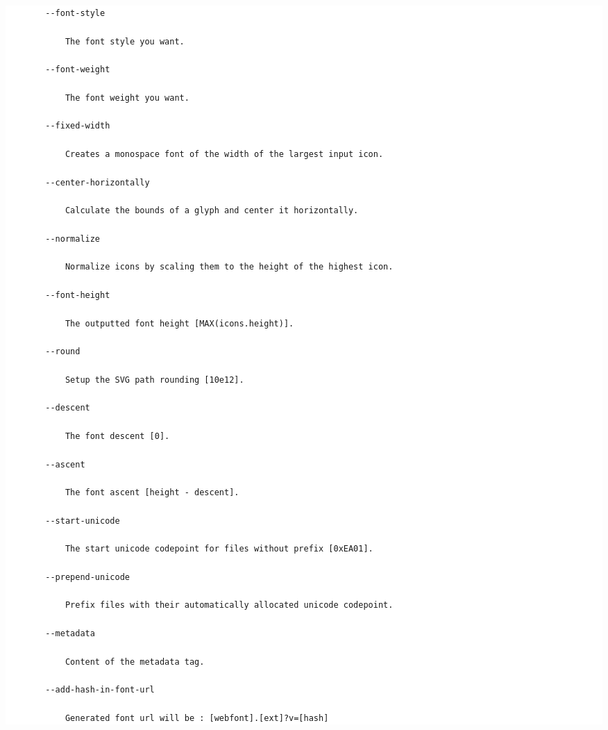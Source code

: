```shell
        --font-style

            The font style you want.

        --font-weight

            The font weight you want.

        --fixed-width

            Creates a monospace font of the width of the largest input icon.

        --center-horizontally

            Calculate the bounds of a glyph and center it horizontally.

        --normalize

            Normalize icons by scaling them to the height of the highest icon.

        --font-height

            The outputted font height [MAX(icons.height)].

        --round

            Setup the SVG path rounding [10e12].

        --descent

            The font descent [0].

        --ascent

            The font ascent [height - descent].

        --start-unicode

            The start unicode codepoint for files without prefix [0xEA01].

        --prepend-unicode

            Prefix files with their automatically allocated unicode codepoint.

        --metadata

            Content of the metadata tag.

        --add-hash-in-font-url

            Generated font url will be : [webfont].[ext]?v=[hash]

```

